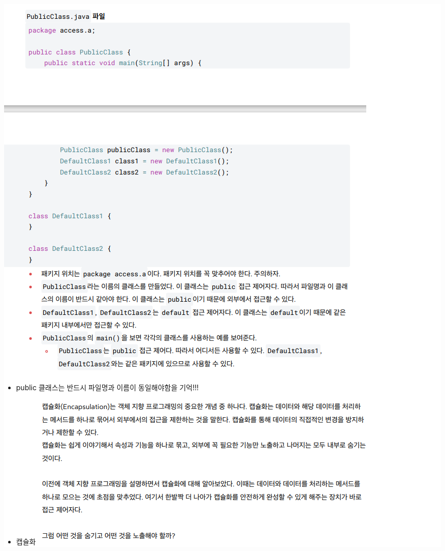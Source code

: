   ![](1205_assets/2023-12-05-20-43-00-image.png)
  
  - public 클래스는 반드시 파일명과 이름이 동일해야함을 기억!!!

- 캡슐화
  ![](1205_assets/2023-12-05-21-03-35-image.png)